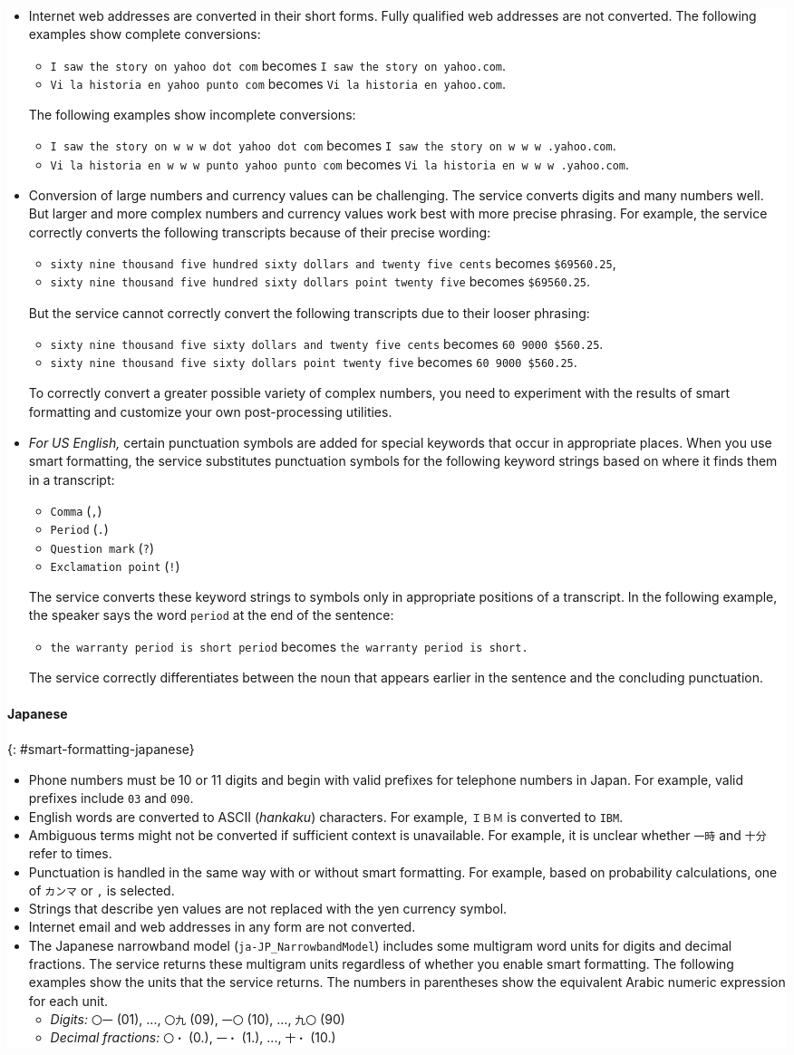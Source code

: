 -   Internet web addresses are converted in their short forms. Fully qualified web addresses are not converted. The following examples show complete conversions:
    -   `I saw the story on yahoo dot com` becomes `I saw the story on yahoo.com`.
    -   `Vi la historia en yahoo punto com` becomes `Vi la historia en yahoo.com`.

    The following examples show incomplete conversions:
    -   `I saw the story on w w w dot yahoo dot com` becomes `I saw the story on w w w .yahoo.com`.
    -   `Vi la historia en w w w punto yahoo punto com` becomes `Vi la historia en w w w .yahoo.com`.
-   Conversion of large numbers and currency values can be challenging. The service converts digits and many numbers well. But larger and more complex numbers and currency values work best with more precise phrasing. For example, the service correctly converts the following transcripts because of their precise wording:
    -   `sixty nine thousand five hundred sixty dollars and twenty five cents` becomes `$69560.25`,
    -   `sixty nine thousand five hundred sixty dollars point twenty five` becomes `$69560.25`.

    But the service cannot correctly convert the following transcripts due to their looser phrasing:
    -   `sixty nine thousand five sixty dollars and twenty five cents` becomes `60 9000 $560.25`.
    -   `sixty nine thousand five sixty dollars point twenty five` becomes `60 9000 $560.25`.

    To correctly convert a greater possible variety of complex numbers, you need to experiment with the results of smart formatting and customize your own post-processing utilities.
-   *For US English,* certain punctuation symbols are added for special keywords that occur in appropriate places. When you use smart formatting, the service substitutes punctuation symbols for the following keyword strings based on where it finds them in a transcript:

    -   `Comma` (`,`)
    -   `Period` (`.`)
    -   `Question mark` (`?`)
    -   `Exclamation point` (`!`)

    The service converts these keyword strings to symbols only in appropriate positions of a transcript. In the following example, the speaker says the word `period` at the end of the sentence:

    -   `the warranty period is short period` becomes `the warranty period is short.`

    The service correctly differentiates between the noun that appears earlier in the sentence and the concluding punctuation.

#### Japanese
{: #smart-formatting-japanese}

-   Phone numbers must be 10 or 11 digits and begin with valid prefixes for telephone numbers in Japan. For example, valid prefixes include `03` and `090`.
-   English words are converted to ASCII (*hankaku*) characters. For example, `ＩＢＭ` is converted to `IBM`.
-   Ambiguous terms might not be converted if sufficient context is unavailable. For example, it is unclear whether `一時` and `十分` refer to times.
-   Punctuation is handled in the same way with or without smart formatting. For example, based on probability calculations, one of `カンマ` or `,` is selected.
-   Strings that describe yen values are not replaced with the yen currency symbol.
-   Internet email and web addresses in any form are not converted.
-   The Japanese narrowband model (`ja-JP_NarrowbandModel`) includes some multigram word units for digits and decimal fractions. The service returns these multigram units regardless of whether you enable smart formatting. The following examples show the units that the service returns. The numbers in parentheses show the equivalent Arabic numeric expression for each unit.
    -   *Digits:* `〇一` (01), ..., `〇九` (09), `一〇` (10), ..., `九〇` (90)
    -   *Decimal fractions:* `〇・` (0.), `一・` (1.), ..., `十・` (10.)

